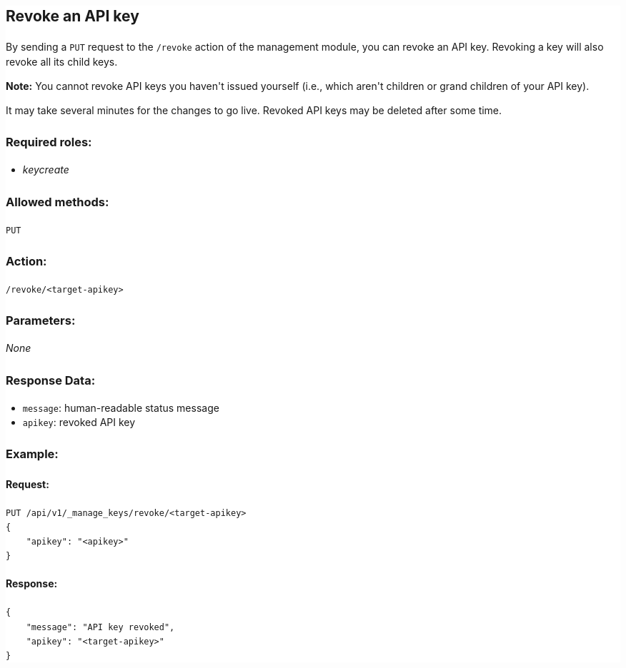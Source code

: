 ## Revoke an API key
By sending a `PUT` request to the `/revoke` action of the management module,
you can revoke an API key. Revoking a key will also revoke all its child keys.

**Note:** You cannot revoke API keys you haven't issued yourself (i.e., which aren't
children or grand children of your API key).

It may take several minutes for the changes to go live. Revoked API keys may be
deleted after some time.

### Required roles:
- *keycreate*

### Allowed methods:
`PUT`

### Action:
`/revoke/<target-apikey>`

### Parameters:
*None*

### Response Data:
- `message`: human-readable status message
- `apikey`: revoked API key

### Example:
#### Request:
```
PUT /api/v1/_manage_keys/revoke/<target-apikey>
{
    "apikey": "<apikey>"
}
```
#### Response:
```
{
    "message": "API key revoked",
    "apikey": "<target-apikey>"
}
```
